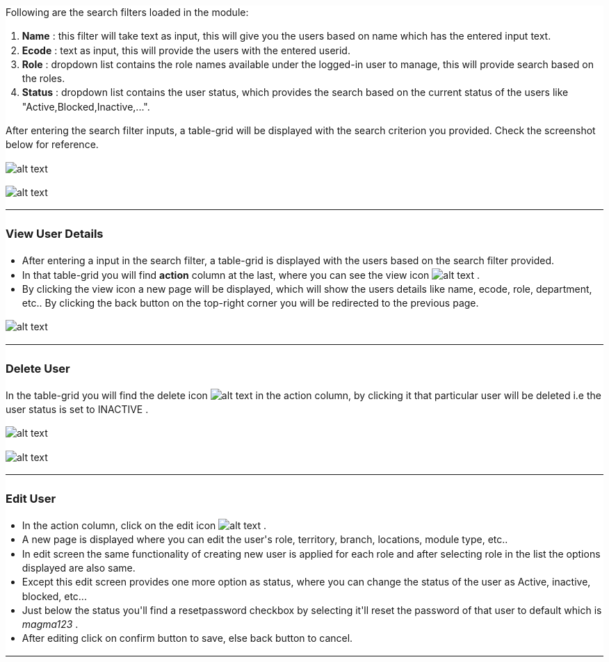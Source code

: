 Following are the search filters loaded in the module:

1. **Name** : this filter will take text as input, this will give you the users based on name which has the entered input text.
2. **Ecode** : text as input, this will provide the users with the entered userid.
3. **Role** : dropdown list contains the role names available under the logged-in user to manage, this will provide search based on the roles.
4. **Status** : dropdown list contains the user status, which provides the search based on the current status of the users like "Active,Blocked,Inactive,...".

After entering the search filter inputs, a table-grid will be displayed with the search criterion you provided. Check the screenshot below for reference.

![alt text](https://pocuat.magma.co.in:423/mcmsV3/Documents/images/user-screen-1.png "Users Module when loaded")

![alt text](https://pocuat.magma.co.in:423/mcmsV3/Documents/images/user-screen-2.png "Users Module after inputs")

---

### View User Details 

* After entering a input in the search filter, a table-grid is displayed with the users based on the search filter provided. 
* In that table-grid you will find **action** column at the last, where you can see the view icon   ![alt text](https://pocuat.magma.co.in:8443/magma/images/viewicon.png "View") .
* By clicking the view icon a new page will be displayed, which will show the users details like name, ecode, role, department, etc.. By clicking the back button on the top-right corner you will be redirected to the previous page.

![alt text](https://pocuat.magma.co.in:423/mcmsV3/Documents/images/view-user.png "View User Details")

---

### Delete User 

In the table-grid you will find the delete icon ![alt text](https://pocuat.magma.co.in:8443/magma/images/deleteicon.png "Delete") in the action column, by clicking it that particular user will be deleted i.e the user status is set to INACTIVE .

![alt text](https://pocuat.magma.co.in:423/mcmsV3/Documents/images/delete-user-1.png "Delete User")

![alt text](https://pocuat.magma.co.in:423/mcmsV3/Documents/images/delete-user-2.png "Delete User")

---

### Edit User 

* In the action column, click on the edit icon ![alt text](https://pocuat.magma.co.in:8443/magma/images/editicon.png "Edit") .
* A new page is displayed where you can edit the user's role, territory, branch, locations, module type, etc..
* In edit screen the same functionality of creating new user is applied for each role and after selecting role in the list the options displayed are also same.
* Except this edit screen provides one more option as status, where you can change the status of the user as Active, inactive, blocked, etc...
* Just below the status you'll find a resetpassword checkbox by selecting it'll reset the password of that user to default which is *magma123* .
* After editing click on confirm button to save, else back button to cancel.

---